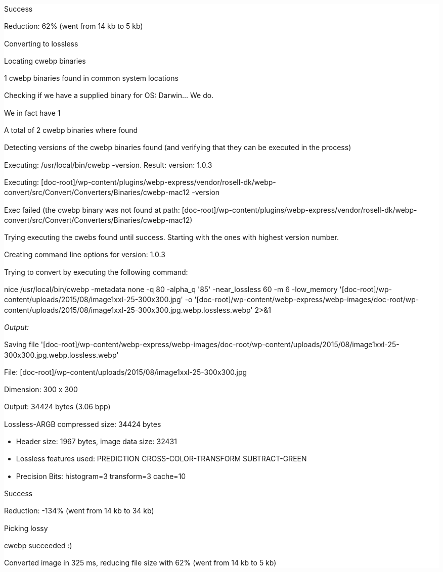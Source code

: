 Success

Reduction: 62% (went from 14 kb to 5 kb)


Converting to lossless

Locating cwebp binaries

1 cwebp binaries found in common system locations

Checking if we have a supplied binary for OS: Darwin... We do.

We in fact have 1

A total of 2 cwebp binaries where found

Detecting versions of the cwebp binaries found (and verifying that they can be executed in the process)

Executing: /usr/local/bin/cwebp -version. Result: version: 1.0.3

Executing: [doc-root]/wp-content/plugins/webp-express/vendor/rosell-dk/webp-convert/src/Convert/Converters/Binaries/cwebp-mac12 -version

Exec failed (the cwebp binary was not found at path: [doc-root]/wp-content/plugins/webp-express/vendor/rosell-dk/webp-convert/src/Convert/Converters/Binaries/cwebp-mac12)

Trying executing the cwebs found until success. Starting with the ones with highest version number.

Creating command line options for version: 1.0.3

Trying to convert by executing the following command:

nice /usr/local/bin/cwebp -metadata none -q 80 -alpha_q '85' -near_lossless 60 -m 6 -low_memory '[doc-root]/wp-content/uploads/2015/08/image1xxl-25-300x300.jpg' -o '[doc-root]/wp-content/webp-express/webp-images/doc-root/wp-content/uploads/2015/08/image1xxl-25-300x300.jpg.webp.lossless.webp' 2>&1


*Output:* 

Saving file '[doc-root]/wp-content/webp-express/webp-images/doc-root/wp-content/uploads/2015/08/image1xxl-25-300x300.jpg.webp.lossless.webp'

File:      [doc-root]/wp-content/uploads/2015/08/image1xxl-25-300x300.jpg

Dimension: 300 x 300

Output:    34424 bytes (3.06 bpp)

Lossless-ARGB compressed size: 34424 bytes

  * Header size: 1967 bytes, image data size: 32431

  * Lossless features used: PREDICTION CROSS-COLOR-TRANSFORM SUBTRACT-GREEN

  * Precision Bits: histogram=3 transform=3 cache=10


Success

Reduction: -134% (went from 14 kb to 34 kb)


Picking lossy

cwebp succeeded :)


Converted image in 325 ms, reducing file size with 62% (went from 14 kb to 5 kb)

